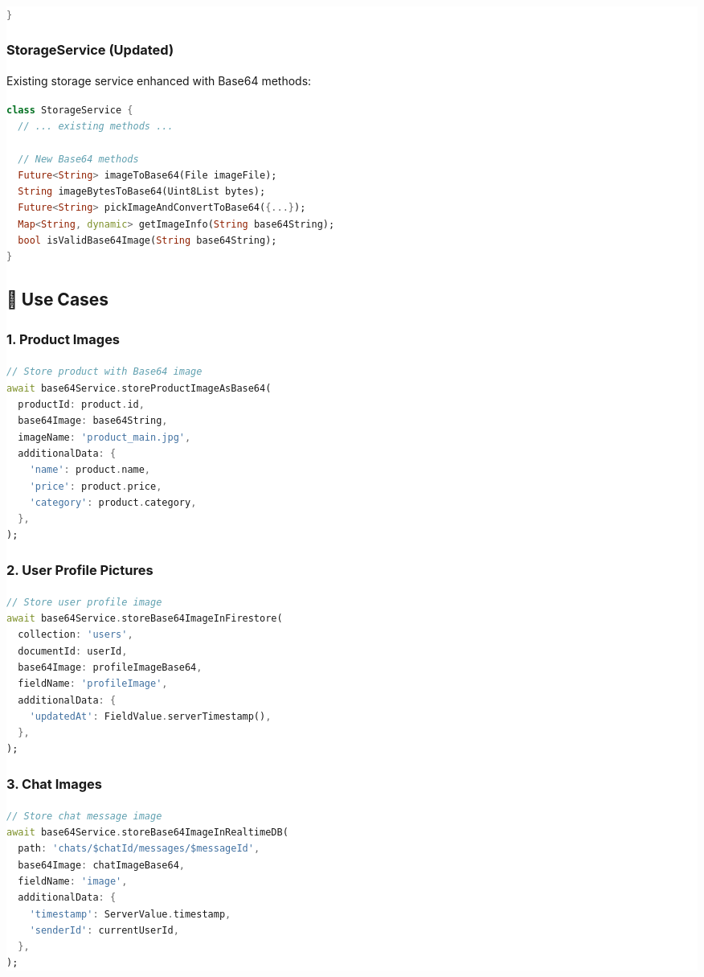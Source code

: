```dart
}
```

### StorageService (Updated)

Existing storage service enhanced with Base64 methods:

```dart
class StorageService {
  // ... existing methods ...
  
  // New Base64 methods
  Future<String> imageToBase64(File imageFile);
  String imageBytesToBase64(Uint8List bytes);
  Future<String> pickImageAndConvertToBase64({...});
  Map<String, dynamic> getImageInfo(String base64String);
  bool isValidBase64Image(String base64String);
}
```

## 🎯 Use Cases

### 1. Product Images
```dart
// Store product with Base64 image
await base64Service.storeProductImageAsBase64(
  productId: product.id,
  base64Image: base64String,
  imageName: 'product_main.jpg',
  additionalData: {
    'name': product.name,
    'price': product.price,
    'category': product.category,
  },
);
```

### 2. User Profile Pictures
```dart
// Store user profile image
await base64Service.storeBase64ImageInFirestore(
  collection: 'users',
  documentId: userId,
  base64Image: profileImageBase64,
  fieldName: 'profileImage',
  additionalData: {
    'updatedAt': FieldValue.serverTimestamp(),
  },
);
```

### 3. Chat Images
```dart
// Store chat message image
await base64Service.storeBase64ImageInRealtimeDB(
  path: 'chats/$chatId/messages/$messageId',
  base64Image: chatImageBase64,
  fieldName: 'image',
  additionalData: {
    'timestamp': ServerValue.timestamp,
    'senderId': currentUserId,
  },
);
```